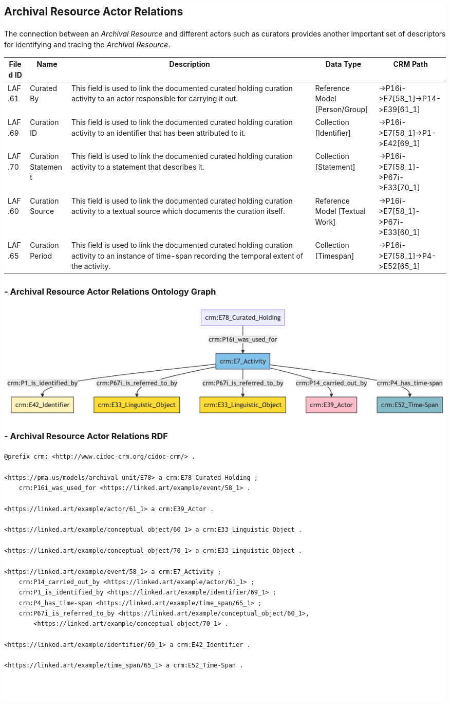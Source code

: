 
## Archival Resource **Actor Relations**

The connection between an *Archival Resource* and different actors such as curators provides another important set of descriptors for identifying and tracing the *Archival Resource*.

| Filed ID    | Name                          | Description | Data Type | CRM Path |
| ----------- | ------------------------------|-------------|-----------|----------|
|LAF.61  |  Curated By  |  This field is used to link the documented curated holding curation activity to an actor responsible for carrying it out.   | Reference Model [Person/Group]  | ->P16i->E7[58_1]->P14->E39[61_1]|
|LAF.69 |   Curation ID  |  This field is used to link the documented curated holding curation activity to an identifier that has been attributed to it.  |  Collection  [Identifier] | ->P16i->E7[58_1]->P1->E42[69_1]|
|LAF.70  |  Curation Statement |   This field is used to link the documented curated holding curation activity to a statement that describes it.  |  Collection [Statement]|   ->P16i->E7[58_1]->P67i->E33[70_1]|
|LAF.60  |  Curation Source  |  This field is used to link the documented curated holding curation activity to a textual source which documents the curation itself. |   Reference Model [Textual Work] |  ->P16i->E7[58_1]->P67i->E33[60_1]|
|LAF.65  |  Curation Period |   This field is used to link the documented curated holding curation activity to an instance of time-span recording the temporal extent of the activity. |   Collection [Timespan]  |  ->P16i->E7[58_1]->P4->E52[65_1]|

### - Archival Resource Actor Relations **Ontology Graph**
![Screenshot](img/act_archive.png)



### - Archival Resource Actor Relations **RDF**

```
@prefix crm: <http://www.cidoc-crm.org/cidoc-crm/> .

<https://pma.us/models/archival_unit/E78> a crm:E78_Curated_Holding ;
    crm:P16i_was_used_for <https://linked.art/example/event/58_1> .

<https://linked.art/example/actor/61_1> a crm:E39_Actor .

<https://linked.art/example/conceptual_object/60_1> a crm:E33_Linguistic_Object .

<https://linked.art/example/conceptual_object/70_1> a crm:E33_Linguistic_Object .

<https://linked.art/example/event/58_1> a crm:E7_Activity ;
    crm:P14_carried_out_by <https://linked.art/example/actor/61_1> ;
    crm:P1_is_identified_by <https://linked.art/example/identifier/69_1> ;
    crm:P4_has_time-span <https://linked.art/example/time_span/65_1> ;
    crm:P67i_is_referred_to_by <https://linked.art/example/conceptual_object/60_1>,
        <https://linked.art/example/conceptual_object/70_1> .

<https://linked.art/example/identifier/69_1> a crm:E42_Identifier .

<https://linked.art/example/time_span/65_1> a crm:E52_Time-Span .


                
```
